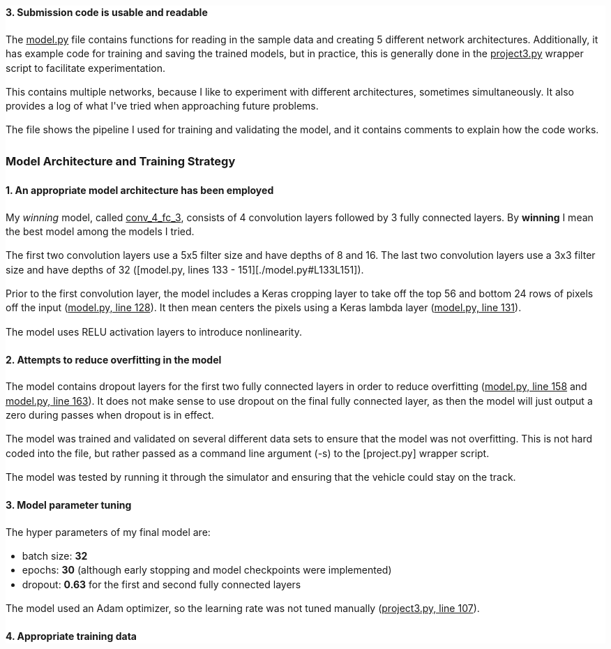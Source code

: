 #### 3. Submission code is usable and readable

The [model.py] file contains functions for reading in the sample data and creating 5 different network architectures. Additionally, it has example code for training and saving the trained models, but in practice, this is generally done in the [project3.py] wrapper script to facilitate experimentation. 

This contains multiple networks, because I like to experiment with different architectures, sometimes simultaneously. It also provides a log of what I've tried when approaching future problems.

The file shows the pipeline I used for training and validating the model, and it contains comments to explain how the code works.

### Model Architecture and Training Strategy

#### 1. An appropriate model architecture has been employed

My *winning* model, called [conv_4_fc_3](./model.py#L107L169), consists of 4 convolution layers followed by 3 fully connected layers. By **winning** I mean the best model among the models I tried.

The first two convolution layers use a 5x5 filter size and have depths of 8 and 16. The last two convolution layers use a 3x3 filter size and have depths of 32 ([model.py, lines 133 - 151][./model.py#L133L151]).

Prior to the first convolution layer, the model includes a Keras cropping layer to take off the top 56 and bottom 24 rows of pixels off the input ([model.py, line 128](./model.py#L128)). It then mean centers the pixels using a Keras lambda layer ([model.py, line 131](./model.py#L131)).

The model uses RELU activation layers to introduce nonlinearity.

#### 2. Attempts to reduce overfitting in the model

The model contains dropout layers for the first two fully connected layers in order to reduce overfitting ([model.py, line 158](./model.py#L158) and [model.py, line 163](./model.py#L163)). It does not make sense to use dropout on the final fully connected layer, as then the model will just output a zero during passes when dropout is in effect.

The model was trained and validated on several different data sets to ensure that the model was not overfitting. This is not hard coded into the file, but rather passed as a command line argument (-s) to the [project.py] wrapper script.

The model was tested by running it through the simulator and ensuring that the vehicle could stay on the track.

#### 3. Model parameter tuning

The hyper parameters of my final model are:

- batch size: **32**
- epochs: **30** (although early stopping and model checkpoints were implemented)
- dropout: **0.63** for the first and second fully connected layers

The model used an Adam optimizer, so the learning rate was not tuned manually ([project3.py, line 107](./project3.py#L107)).

#### 4. Appropriate training data


[//]: # (Image References)
[model1]: ./images/20170320.01-conv_4_fc_3-b32-e30-d0.63_0.63-s0.1-v0.2-z0.8-model.png "Winning Model Visualization"
[histogram_all]: ./images/histogram_all_angles.png "Histogram of all angles"
[histogram_ignored80]: ./images/histogram_ignore80.png "Histogram of angles ignoring 80% of zero angles"
[center_image]: ./images/center.jpg "Center image"
[left_image]: ./images/left.jpg "Left image"
[right_image]: ./images/right.jpg "Right image"
[normal_image]: ./images/center.jpg "Normal image"
[flipped_image]: ./images/flipped.jpg "Flipped image"
[//]: # (Link References)
[model.py]: ./model.py "model defining file"
[drive.py]: ./drive.py "simulator driving file"
[project3.py]: ./project3.py "wrapper script for model.py"
[train_the_ocean.sh]: ./train_the_ocean.sh "shell script to run many, many experiments"
[video.mp4]: ./video.mp4 "video of the model driving around track one"
